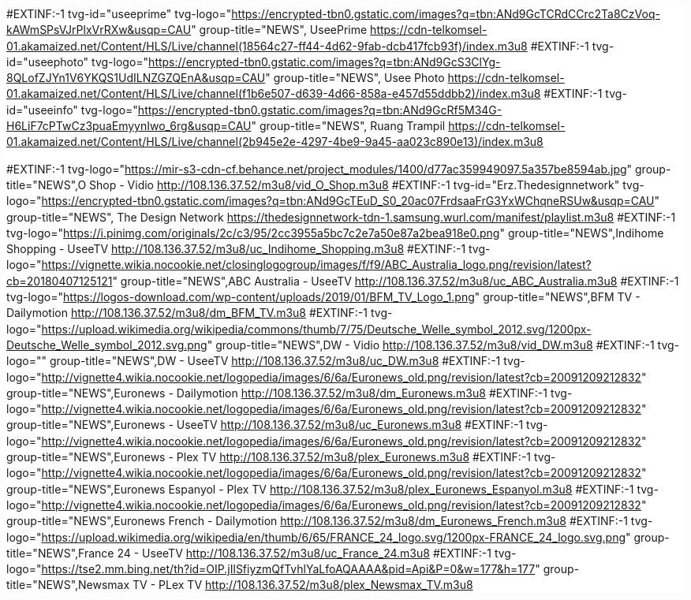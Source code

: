 

#EXTINF:-1 tvg-id="useeprime" tvg-logo="https://encrypted-tbn0.gstatic.com/images?q=tbn:ANd9GcTCRdCCrc2Ta8CzVoq-kAWmSPsVJrPlxVrRXw&usqp=CAU" group-title="NEWS", UseePrime
https://cdn-telkomsel-01.akamaized.net/Content/HLS/Live/channel(18564c27-ff44-4d62-9fab-dcb417fcb93f)/index.m3u8
#EXTINF:-1 tvg-id="useephoto" tvg-logo="https://encrypted-tbn0.gstatic.com/images?q=tbn:ANd9GcS3ClYg-8QLofZJYn1V6YKQS1UdILNZGZQEnA&usqp=CAU" group-title="NEWS", Usee Photo
https://cdn-telkomsel-01.akamaized.net/Content/HLS/Live/channel(f1b6e507-d639-4d66-858a-e457d55ddbb2)/index.m3u8
#EXTINF:-1 tvg-id="useeinfo" tvg-logo="https://encrypted-tbn0.gstatic.com/images?q=tbn:ANd9GcRf5M34G-H6LiF7cPTwCz3puaEmyynIwo_6rg&usqp=CAU" group-title="NEWS", Ruang Trampil
https://cdn-telkomsel-01.akamaized.net/Content/HLS/Live/channel(2b945e2e-4297-4be9-9a45-aa023c890e13)/index.m3u8

#EXTINF:-1 tvg-logo="https://mir-s3-cdn-cf.behance.net/project_modules/1400/d77ac359949097.5a357be8594ab.jpg" group-title="NEWS",O Shop - Vidio
http://108.136.37.52/m3u8/vid_O_Shop.m3u8
#EXTINF:-1 tvg-id="Erz.Thedesignnetwork" tvg-logo="https://encrypted-tbn0.gstatic.com/images?q=tbn:ANd9GcTEuD_S0_20ac07FrdsaaFrG3YxWChqneRSUw&usqp=CAU" group-title="NEWS", The Design Network
https://thedesignnetwork-tdn-1.samsung.wurl.com/manifest/playlist.m3u8
#EXTINF:-1 tvg-logo="https://i.pinimg.com/originals/2c/c3/95/2cc3955a5bc7c2e7a50e87a2bea918e0.png" group-title="NEWS",Indihome Shopping - UseeTV
http://108.136.37.52/m3u8/uc_Indihome_Shopping.m3u8
#EXTINF:-1 tvg-logo="https://vignette.wikia.nocookie.net/closinglogogroup/images/f/f9/ABC_Australia_logo.png/revision/latest?cb=20180407125121" group-title="NEWS",ABC Australia - UseeTV
http://108.136.37.52/m3u8/uc_ABC_Australia.m3u8
#EXTINF:-1 tvg-logo="https://logos-download.com/wp-content/uploads/2019/01/BFM_TV_Logo_1.png" group-title="NEWS",BFM TV - Dailymotion
http://108.136.37.52/m3u8/dm_BFM_TV.m3u8
#EXTINF:-1 tvg-logo="https://upload.wikimedia.org/wikipedia/commons/thumb/7/75/Deutsche_Welle_symbol_2012.svg/1200px-Deutsche_Welle_symbol_2012.svg.png" group-title="NEWS",DW - Vidio
http://108.136.37.52/m3u8/vid_DW.m3u8
#EXTINF:-1 tvg-logo="" group-title="NEWS",DW - UseeTV
http://108.136.37.52/m3u8/uc_DW.m3u8
#EXTINF:-1 tvg-logo="http://vignette4.wikia.nocookie.net/logopedia/images/6/6a/Euronews_old.png/revision/latest?cb=20091209212832" group-title="NEWS",Euronews - Dailymotion
http://108.136.37.52/m3u8/dm_Euronews.m3u8
#EXTINF:-1 tvg-logo="http://vignette4.wikia.nocookie.net/logopedia/images/6/6a/Euronews_old.png/revision/latest?cb=20091209212832" group-title="NEWS",Euronews - UseeTV
http://108.136.37.52/m3u8/uc_Euronews.m3u8
#EXTINF:-1 tvg-logo="http://vignette4.wikia.nocookie.net/logopedia/images/6/6a/Euronews_old.png/revision/latest?cb=20091209212832" group-title="NEWS",Euronews - Plex TV
http://108.136.37.52/m3u8/plex_Euronews.m3u8
#EXTINF:-1 tvg-logo="http://vignette4.wikia.nocookie.net/logopedia/images/6/6a/Euronews_old.png/revision/latest?cb=20091209212832" group-title="NEWS",Euronews Espanyol - Plex TV
http://108.136.37.52/m3u8/plex_Euronews_Espanyol.m3u8
#EXTINF:-1 tvg-logo="http://vignette4.wikia.nocookie.net/logopedia/images/6/6a/Euronews_old.png/revision/latest?cb=20091209212832" group-title="NEWS",Euronews French - Dailymotion
http://108.136.37.52/m3u8/dm_Euronews_French.m3u8
#EXTINF:-1 tvg-logo="https://upload.wikimedia.org/wikipedia/en/thumb/6/65/FRANCE_24_logo.svg/1200px-FRANCE_24_logo.svg.png" group-title="NEWS",France 24 - UseeTV
http://108.136.37.52/m3u8/uc_France_24.m3u8
#EXTINF:-1 tvg-logo="https://tse2.mm.bing.net/th?id=OIP.jIlSfiyzmQfTvhlYaLfoAQAAAA&pid=Api&P=0&w=177&h=177" group-title="NEWS",Newsmax TV - PLex TV
http://108.136.37.52/m3u8/plex_Newsmax_TV.m3u8
